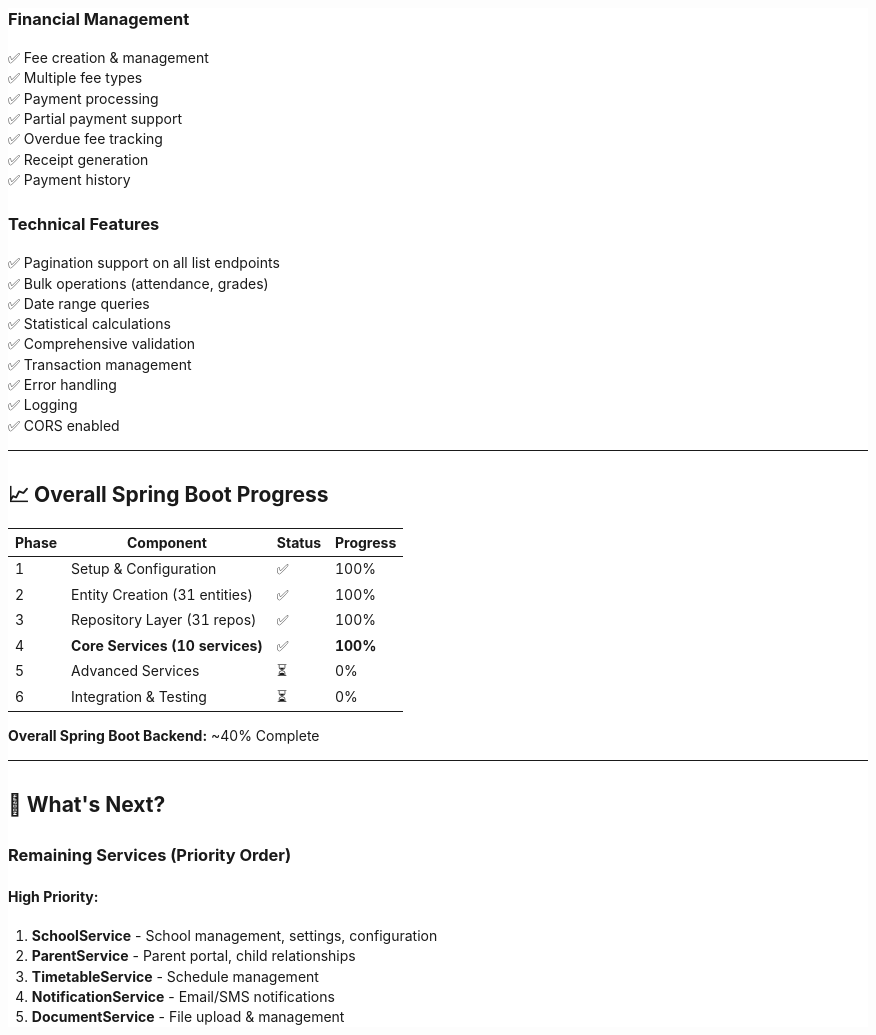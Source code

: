 ### **Financial Management**
✅ Fee creation & management  
✅ Multiple fee types  
✅ Payment processing  
✅ Partial payment support  
✅ Overdue fee tracking  
✅ Receipt generation  
✅ Payment history  

### **Technical Features**
✅ Pagination support on all list endpoints  
✅ Bulk operations (attendance, grades)  
✅ Date range queries  
✅ Statistical calculations  
✅ Comprehensive validation  
✅ Transaction management  
✅ Error handling  
✅ Logging  
✅ CORS enabled  

---

## 📈 **Overall Spring Boot Progress**

| Phase | Component | Status | Progress |
|-------|-----------|--------|----------|
| 1 | Setup & Configuration | ✅ | 100% |
| 2 | Entity Creation (31 entities) | ✅ | 100% |
| 3 | Repository Layer (31 repos) | ✅ | 100% |
| 4 | **Core Services (10 services)** | ✅ | **100%** |
| 5 | Advanced Services | ⏳ | 0% |
| 6 | Integration & Testing | ⏳ | 0% |

**Overall Spring Boot Backend:** ~40% Complete

---

## 🚀 **What's Next?**

### **Remaining Services (Priority Order)**

#### **High Priority:**
1. **SchoolService** - School management, settings, configuration
2. **ParentService** - Parent portal, child relationships
3. **TimetableService** - Schedule management
4. **NotificationService** - Email/SMS notifications
5. **DocumentService** - File upload & management
